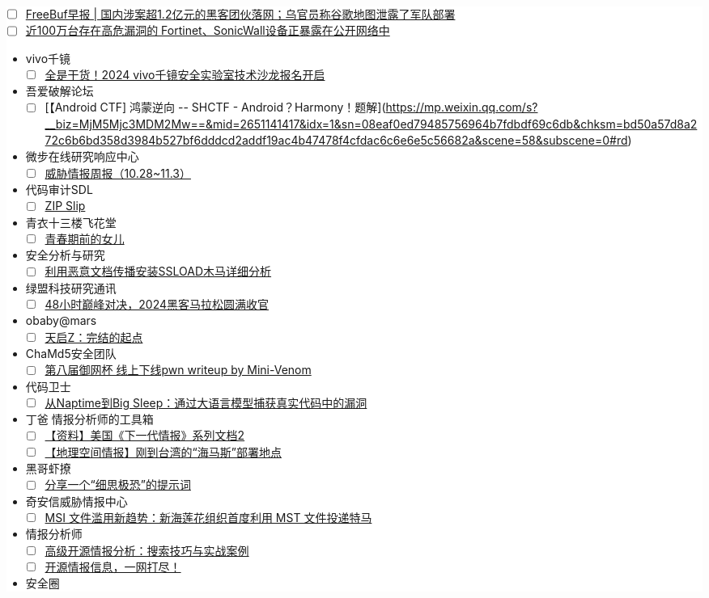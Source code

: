   - [ ] [FreeBuf早报 | 国内涉案超1.2亿元的黑客团伙落网；乌官员称谷歌地图泄露了军队部署](https://www.freebuf.com/news/414353.html)
  - [ ] [近100万台存在高危漏洞的 Fortinet、SonicWall设备正暴露在公开网络中](https://www.freebuf.com/news/414346.html)
- vivo千镜
  - [ ] [全是干货！2024 vivo千镜安全实验室技术沙龙报名开启](https://mp.weixin.qq.com/s?__biz=MzI0Njg4NzE3MQ==&mid=2247492019&idx=1&sn=1a047aa9c926a2293f33a583341a5646&chksm=e9bac7dfdecd4ec9e9350f78dec2583357681e2ff8d5ecc388d3a5ddcb1e8ff466cdcef86113&scene=58&subscene=0#rd)
- 吾爱破解论坛
  - [ ] [【Android CTF] 鸿蒙逆向 -- SHCTF - Android？Harmony！题解](https://mp.weixin.qq.com/s?__biz=MjM5Mjc3MDM2Mw==&mid=2651141417&idx=1&sn=08eaf0ed79485756964b7fdbdf69c6db&chksm=bd50a57d8a272c6b6bd358d3984b527bf6dddcd2addf19ac4b47478f4cfdac6c6e6e5c56682a&scene=58&subscene=0#rd)
- 微步在线研究响应中心
  - [ ] [威胁情报周报（10.28~11.3）](https://mp.weixin.qq.com/s?__biz=Mzg5MTc3ODY4Mw==&mid=2247507354&idx=1&sn=a803ac819ea2ecb47fd2c31bf69703b4&chksm=cfcabe8ef8bd3798ee4085c8dc7495eba0f33f0d06447bc2f641dd7854403f5d0f38d1b05e6b&scene=58&subscene=0#rd)
- 代码审计SDL
  - [ ] [ZIP Slip](https://mp.weixin.qq.com/s?__biz=MzI2NTExNzcxNQ==&mid=2247484323&idx=1&sn=037c15e26149b5bd6c395dbdca61d08e&chksm=eaa30adfddd483c9e941f10c9eec895127269db211b26141e4991106a2b26760827d1b9d1ad0&scene=58&subscene=0#rd)
- 青衣十三楼飞花堂
  - [ ] [青春期前的女儿](https://mp.weixin.qq.com/s?__biz=MzUzMjQyMDE3Ng==&mid=2247487712&idx=1&sn=2466a104c5c3806e82f20945b87548bd&chksm=fab2d3dfcdc55ac9fd0537b5ff4e82ce028c7cdf781d444c3a7fec2bf0da979258b91c681405&scene=58&subscene=0#rd)
- 安全分析与研究
  - [ ] [利用恶意文档传播安装SSLOAD木马详细分析](https://mp.weixin.qq.com/s?__biz=MzA4ODEyODA3MQ==&mid=2247489478&idx=1&sn=550bdf3d0ef4ae7bb3581efbeeba6a07&chksm=902fb8eea75831f8f83c4af0341ae3d442c6e09116bf8ef27d1ce16be21a91513ea078503951&scene=58&subscene=0#rd)
- 绿盟科技研究通讯
  - [ ] [48小时巅峰对决，2024黑客马拉松圆满收官](https://mp.weixin.qq.com/s?__biz=MzIyODYzNTU2OA==&mid=2247497961&idx=1&sn=95d1d3e521558c1b2bc5686d0a27cd0a&chksm=e84c5e36df3bd7204e0b86d3e7f0b8863504609b76a017e2b3b39a5b2ff1fd6cb7a891ffcdae&scene=58&subscene=0#rd)
- obaby@mars
  - [ ] [天启Z：完结的起点](https://h4ck.org.cn/2024/11/18446)
- ChaMd5安全团队
  - [ ] [第八届御网杯 线上下线pwn writeup by Mini-Venom](https://mp.weixin.qq.com/s?__biz=MzIzMTc1MjExOQ==&mid=2247511287&idx=1&sn=8d5a0a4231c028af7e96c38e1c0cb660&chksm=e89d842fdfea0d3950a80752546a80976c10d6e050925f3991ae628d1fadfa875240abfb974e&scene=58&subscene=0#rd)
- 代码卫士
  - [ ] [从Naptime到Big Sleep：通过大语言模型捕获真实代码中的漏洞](https://mp.weixin.qq.com/s?__biz=MzI2NTg4OTc5Nw==&mid=2247521381&idx=1&sn=dda99ba77206503fe0e0b1c0e5a0a35b&chksm=ea94a50fdde32c1962a406f9ce6e4f93f34ce95f0f4a77c0ceb6e383f9a6284d442c57816e28&scene=58&subscene=0#rd)
- 丁爸 情报分析师的工具箱
  - [ ] [【资料】美国《下一代情报》系列文档2](https://mp.weixin.qq.com/s?__biz=MzI2MTE0NTE3Mw==&mid=2651147564&idx=1&sn=185e991c2cbe05562cb3405efac002c6&chksm=f1af3a16c6d8b300e9bb1b35abfa2c63a702ca048bb63a3f1abdc795afd341879e0d76a25672&scene=58&subscene=0#rd)
  - [ ] [【地理空间情报】刚到台湾的“海马斯”部署地点](https://mp.weixin.qq.com/s?__biz=MzI2MTE0NTE3Mw==&mid=2651147564&idx=2&sn=cc01377abebce4b71b723d99d5a864e0&chksm=f1af3a16c6d8b300e80d644215e4f5f78ec048ea84ade85488fd9ad3a6d3549b49050318bf0b&scene=58&subscene=0#rd)
- 黑哥虾撩
  - [ ] [分享一个“细思极恐”的提示词](https://mp.weixin.qq.com/s?__biz=Mzg5OTU1NTEwMg==&mid=2247484270&idx=1&sn=4594fbeeebd0c33542c9446376239d57&chksm=c050c91ff727400930e12965ea55d88c69eef70216a9ffadab82eb51f3af9cbac5612d1b006e&scene=58&subscene=0#rd)
- 奇安信威胁情报中心
  - [ ] [MSI 文件滥用新趋势：新海莲花组织首度利用 MST 文件投递特马](https://mp.weixin.qq.com/s?__biz=MzI2MDc2MDA4OA==&mid=2247512906&idx=1&sn=feae4171424eb4cde754683e3a8a6cf4&chksm=ea66443ddd11cd2b4e9fa075ef73a378250e714452ae6fd09231e4c38b50ea2171d45fcdc744&scene=58&subscene=0#rd)
- 情报分析师
  - [ ] [高级开源情报分析：搜索技巧与实战案例](https://mp.weixin.qq.com/s?__biz=MzA3Mjc1MTkwOA==&mid=2650556727&idx=1&sn=d07f9e7023e9ae117feb54c155722d78&chksm=8711677cb066ee6aaab64e0c90f4af061285dd1f2dbec4ace424a1ca85e2cda6f008f3eb8aab&scene=58&subscene=0#rd)
  - [ ] [开源情报信息，一网打尽！](https://mp.weixin.qq.com/s?__biz=MzA3Mjc1MTkwOA==&mid=2650556727&idx=2&sn=7e9dd8586ffe0dd1e492c694b9e53d59&chksm=8711677cb066ee6a04558d8d9bf8b5e47534ce373965ac3c2fe86c5057e95cf6a15691bbf5ab&scene=58&subscene=0#rd)
- 安全圈